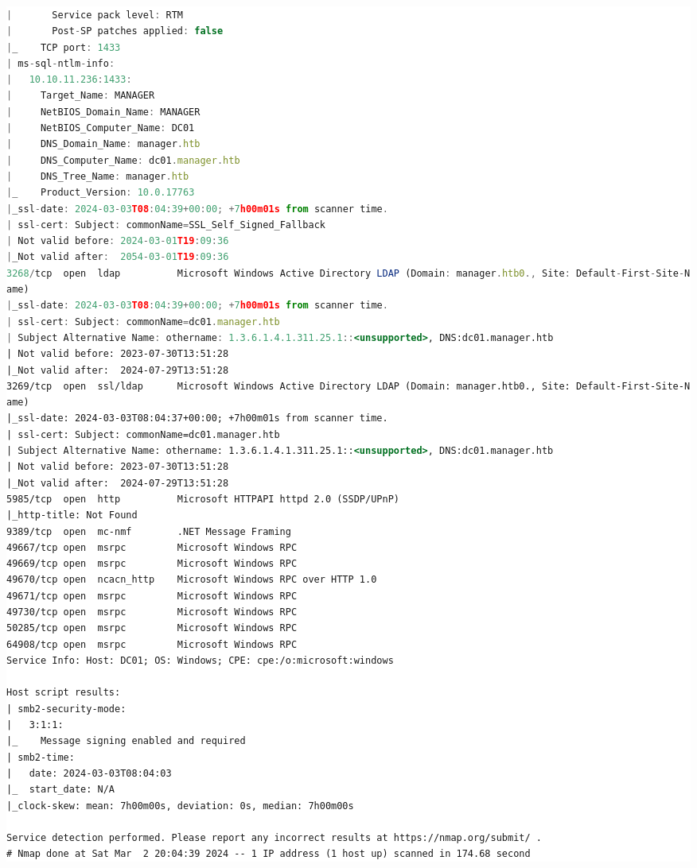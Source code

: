 ```jsx
|       Service pack level: RTM
|       Post-SP patches applied: false
|_    TCP port: 1433
| ms-sql-ntlm-info: 
|   10.10.11.236:1433: 
|     Target_Name: MANAGER
|     NetBIOS_Domain_Name: MANAGER
|     NetBIOS_Computer_Name: DC01
|     DNS_Domain_Name: manager.htb
|     DNS_Computer_Name: dc01.manager.htb
|     DNS_Tree_Name: manager.htb
|_    Product_Version: 10.0.17763
|_ssl-date: 2024-03-03T08:04:39+00:00; +7h00m01s from scanner time.
| ssl-cert: Subject: commonName=SSL_Self_Signed_Fallback
| Not valid before: 2024-03-01T19:09:36
|_Not valid after:  2054-03-01T19:09:36
3268/tcp  open  ldap          Microsoft Windows Active Directory LDAP (Domain: manager.htb0., Site: Default-First-Site-Name)
|_ssl-date: 2024-03-03T08:04:39+00:00; +7h00m01s from scanner time.
| ssl-cert: Subject: commonName=dc01.manager.htb
| Subject Alternative Name: othername: 1.3.6.1.4.1.311.25.1::<unsupported>, DNS:dc01.manager.htb
| Not valid before: 2023-07-30T13:51:28
|_Not valid after:  2024-07-29T13:51:28
3269/tcp  open  ssl/ldap      Microsoft Windows Active Directory LDAP (Domain: manager.htb0., Site: Default-First-Site-Name)
|_ssl-date: 2024-03-03T08:04:37+00:00; +7h00m01s from scanner time.
| ssl-cert: Subject: commonName=dc01.manager.htb
| Subject Alternative Name: othername: 1.3.6.1.4.1.311.25.1::<unsupported>, DNS:dc01.manager.htb
| Not valid before: 2023-07-30T13:51:28
|_Not valid after:  2024-07-29T13:51:28
5985/tcp  open  http          Microsoft HTTPAPI httpd 2.0 (SSDP/UPnP)
|_http-title: Not Found
9389/tcp  open  mc-nmf        .NET Message Framing
49667/tcp open  msrpc         Microsoft Windows RPC
49669/tcp open  msrpc         Microsoft Windows RPC
49670/tcp open  ncacn_http    Microsoft Windows RPC over HTTP 1.0
49671/tcp open  msrpc         Microsoft Windows RPC
49730/tcp open  msrpc         Microsoft Windows RPC
50285/tcp open  msrpc         Microsoft Windows RPC
64908/tcp open  msrpc         Microsoft Windows RPC
Service Info: Host: DC01; OS: Windows; CPE: cpe:/o:microsoft:windows

Host script results:
| smb2-security-mode: 
|   3:1:1: 
|_    Message signing enabled and required
| smb2-time: 
|   date: 2024-03-03T08:04:03
|_  start_date: N/A
|_clock-skew: mean: 7h00m00s, deviation: 0s, median: 7h00m00s

Service detection performed. Please report any incorrect results at https://nmap.org/submit/ .
# Nmap done at Sat Mar  2 20:04:39 2024 -- 1 IP address (1 host up) scanned in 174.68 second
```
